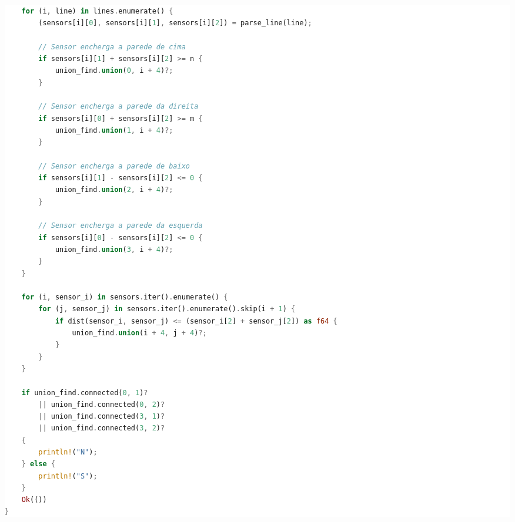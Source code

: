 ```Rust
    for (i, line) in lines.enumerate() {
        (sensors[i][0], sensors[i][1], sensors[i][2]) = parse_line(line);

        // Sensor encherga a parede de cima
        if sensors[i][1] + sensors[i][2] >= n {
            union_find.union(0, i + 4)?;
        }

        // Sensor encherga a parede da direita
        if sensors[i][0] + sensors[i][2] >= m {
            union_find.union(1, i + 4)?;
        }

        // Sensor encherga a parede de baixo
        if sensors[i][1] - sensors[i][2] <= 0 {
            union_find.union(2, i + 4)?;
        }

        // Sensor encherga a parede da esquerda
        if sensors[i][0] - sensors[i][2] <= 0 {
            union_find.union(3, i + 4)?;
        }
    }

    for (i, sensor_i) in sensors.iter().enumerate() {
        for (j, sensor_j) in sensors.iter().enumerate().skip(i + 1) {
            if dist(sensor_i, sensor_j) <= (sensor_i[2] + sensor_j[2]) as f64 {
                union_find.union(i + 4, j + 4)?;
            }
        }
    }

    if union_find.connected(0, 1)?
        || union_find.connected(0, 2)?
        || union_find.connected(3, 1)?
        || union_find.connected(3, 2)?
    {
        println!("N");
    } else {
        println!("S");
    }
    Ok(())
}
```
